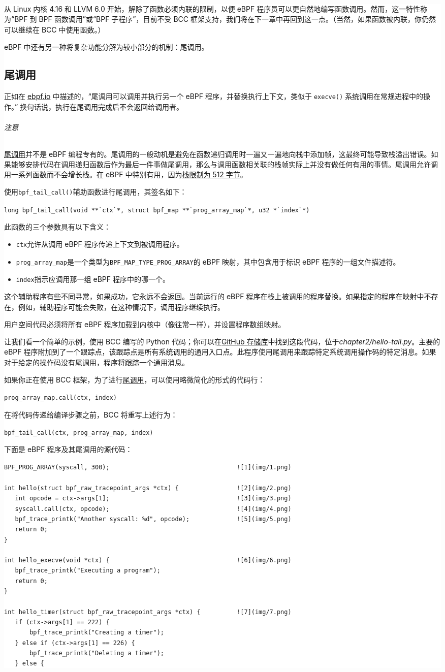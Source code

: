 从 Linux 内核 4.16 和 LLVM 6.0 开始，解除了函数必须内联的限制，以便 eBPF 程序员可以更自然地编写函数调用。然而，这一特性称为“BPF 到 BPF 函数调用”或“BPF 子程序”，目前不受 BCC 框架支持，我们将在下一章中再回到这一点。（当然，如果函数被内联，你仍然可以继续在 BCC 中使用函数。）

eBPF 中还有另一种将复杂功能分解为较小部分的机制：尾调用。

## 尾调用

正如在 [ebpf.io](https://oreil.ly/Loyuz) 中描述的，“尾调用可以调用并执行另一个 eBPF 程序，并替换执行上下文，类似于 `execve()` 系统调用在常规进程中的操作。” 换句话说，执行在尾调用完成后不会返回给调用者。

###### 注意

[尾调用](https://oreil.ly/cOA1r)并不是 eBPF 编程专有的。尾调用的一般动机是避免在函数递归调用时一遍又一遍地向栈中添加帧，这最终可能导致栈溢出错误。如果能够安排代码在调用递归函数后作为最后一件事做尾调用，那么与调用函数相关联的栈帧实际上并没有做任何有用的事情。尾调用允许调用一系列函数而不会增长栈。在 eBPF 中特别有用，因为[栈限制为 512 字节](https://oreil.ly/SZmkd)。

使用`bpf_tail_call()`辅助函数进行尾调用，其签名如下：

```
long bpf_tail_call(void **`ctx`*, struct bpf_map **`prog_array_map`*, u32 *`index`*)
```

此函数的三个参数具有以下含义：

+   `ctx`允许从调用 eBPF 程序传递上下文到被调用程序。

+   `prog_array_map`是一个类型为`BPF_MAP_TYPE_PROG_ARRAY`的 eBPF 映射，其中包含用于标识 eBPF 程序的一组文件描述符。

+   `index`指示应调用那一组 eBPF 程序中的哪一个。

这个辅助程序有些不同寻常，如果成功，它永远不会返回。当前运行的 eBPF 程序在栈上被调用的程序替换。如果指定的程序在映射中不存在，例如，辅助程序可能会失败，在这种情况下，调用程序继续执行。

用户空间代码必须将所有 eBPF 程序加载到内核中（像往常一样），并设置程序数组映射。

让我们看一个简单的示例，使用 BCC 编写的 Python 代码；你可以在[GitHub 存储库](http://github.com/lizrice/learning-ebpf)中找到这段代码，位于*chapter2/hello-tail.py*。主要的 eBPF 程序附加到了一个跟踪点，该跟踪点是所有系统调用的通用入口点。此程序使用尾调用来跟踪特定系统调用操作码的特定消息。如果对于给定的操作码没有尾调用，程序将跟踪一个通用消息。

如果你正在使用 BCC 框架，为了进行[尾调用](https://oreil.ly/rT9e1)，可以使用略微简化的形式的代码行：

```
prog_array_map.call(ctx, index)
```

在将代码传递给编译步骤之前，BCC 将重写上述行为：

```
bpf_tail_call(ctx, prog_array_map, index)
```

下面是 eBPF 程序及其尾调用的源代码：

```
BPF_PROG_ARRAY(syscall, 300);                                   ![1](img/1.png)

int hello(struct bpf_raw_tracepoint_args *ctx) {                ![2](img/2.png)
   int opcode = ctx->args[1];                                   ![3](img/3.png)
   syscall.call(ctx, opcode);                                   ![4](img/4.png)
   bpf_trace_printk("Another syscall: %d", opcode);             ![5](img/5.png)
   return 0;
}

int hello_execve(void *ctx) {                                   ![6](img/6.png)
   bpf_trace_printk("Executing a program");
   return 0;
}

int hello_timer(struct bpf_raw_tracepoint_args *ctx) {          ![7](img/7.png)
   if (ctx->args[1] == 222) {
       bpf_trace_printk("Creating a timer");
   } else if (ctx->args[1] == 226) {
       bpf_trace_printk("Deleting a timer");
   } else {
```